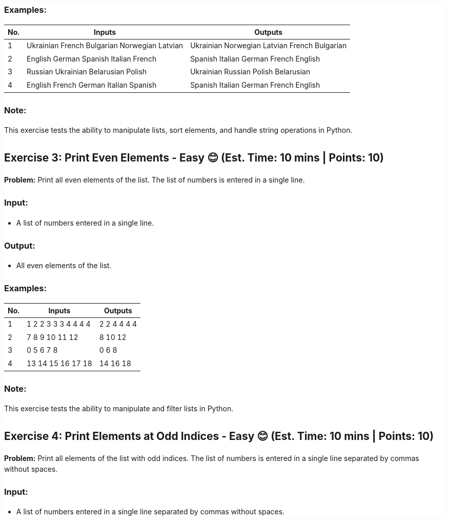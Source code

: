 ### Examples:

| No. | Inputs                                     | Outputs                                     |
| --- | ------------------------------------------ | ------------------------------------------- |
| 1   | Ukrainian French Bulgarian Norwegian Latvian | Ukrainian Norwegian Latvian French Bulgarian |
| 2   | English German Spanish Italian French      | Spanish Italian German French English       |
| 3   | Russian Ukrainian Belarusian Polish        | Ukrainian Russian Polish Belarusian         |
| 4   | English French German Italian Spanish      | Spanish Italian German French English       |

### Note:
This exercise tests the ability to manipulate lists, sort elements, and handle string operations in Python.

## Exercise 3: Print Even Elements - Easy 😊 (Est. Time: 10 mins | Points: 10)

**Problem:** Print all even elements of the list. The list of numbers is entered in a single line.

### Input:
- A list of numbers entered in a single line.

### Output:
- All even elements of the list.

### Examples:

| No. | Inputs                | Outputs               |
| --- | --------------------- | --------------------- |
| 1   | 1 2 2 3 3 3 4 4 4 4   | 2 2 4 4 4 4           |
| 2   | 7 8 9 10 11 12        | 8 10 12               |
| 3   | 0 5 6 7 8             | 0 6 8                 |
| 4   | 13 14 15 16 17 18     | 14 16 18              |

### Note:
This exercise tests the ability to manipulate and filter lists in Python.

## Exercise 4: Print Elements at Odd Indices - Easy 😊 (Est. Time: 10 mins | Points: 10)

**Problem:** Print all elements of the list with odd indices. The list of numbers is entered in a single line separated by commas without spaces.

### Input:
- A list of numbers entered in a single line separated by commas without spaces.
